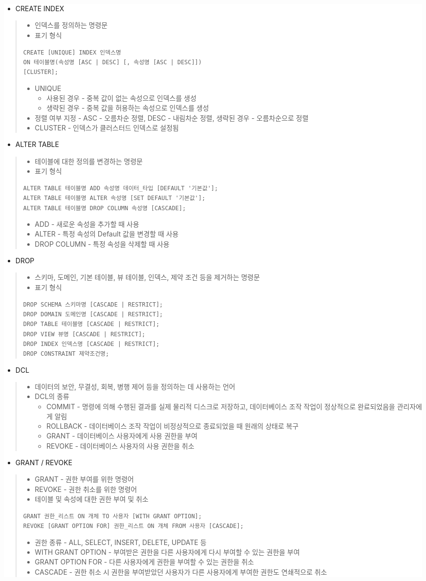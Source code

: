 - CREATE INDEX
> - 인덱스를 정의하는 명령문
> - 표기 형식
> ```
> CREATE [UNIQUE] INDEX 인덱스명
> ON 테이블명(속성명 [ASC | DESC] [, 속성명 [ASC | DESC]])
> [CLUSTER];
> ```
> - UNIQUE
>   - 사용된 경우 - 중복 값이 없는 속성으로 인덱스를 생성
>   - 생략된 경우 - 중복 값을 허용하는 속성으로 인덱스를 생성
> - 정렬 여부 지정 - ASC - 오름차순 정렬, DESC - 내림차순 정렬, 생략된 경우 - 오름차순으로 정렬
> - CLUSTER - 인덱스가 클러스터드 인덱스로 설정됨

- ALTER TABLE
> - 테이블에 대한 정의를 변경하는 명령문
> - 표기 형식
> ```
> ALTER TABLE 테이블명 ADD 속성명 데이터_타입 [DEFAULT '기본값'];
> ALTER TABLE 테이블명 ALTER 속성명 [SET DEFAULT '기본값'];
> ALTER TABLE 테이블명 DROP COLUMN 속성명 [CASCADE];
> ```
> - ADD - 새로운 속성을 추가할 때 사용
> - ALTER - 특정 속성의 Default 값을 변경할 때 사용
> - DROP COLUMN - 특정 속성을 삭제할 때 사용

- DROP
> - 스키마, 도메인, 기본 테이블, 뷰 테이블, 인덱스, 제약 조건 등을 제거하는 명령문
> - 표기 형식
> ```
> DROP SCHEMA 스키마명 [CASCADE | RESTRICT];
> DROP DOMAIN 도메인명 [CASCADE | RESTRICT];
> DROP TABLE 테이블명 [CASCADE | RESTRICT];
> DROP VIEW 뷰명 [CASCADE | RESTRICT];
> DROP INDEX 인덱스명 [CASCADE | RESTRICT];
> DROP CONSTRAINT 제약조건명;
> ```

- DCL
> - 데이터의 보안, 무결성, 회복, 병행 제어 등을 정의하는 데 사용하는 언어
> - DCL의 종류
>   - COMMIT - 명령에 의해 수행된 결과를 실제 물리적 디스크로 저장하고, 데이터베이스 조작 작업이 정상적으로 완료되었음을 관리자에게 알림
>   - ROLLBACK - 데이터베이스 조작 작업이 비정상적으로 종료되었을 때 원래의 상태로 복구
>   - GRANT - 데이터베이스 사용자에게 사용 권한을 부여
>   - REVOKE - 데이터베이스 사용자의 사용 권한을 취소

- GRANT / REVOKE
> - GRANT - 권한 부여를 위한 명령어
> - REVOKE - 권한 취소를 위한 명령어
> - 테이블 및 속성에 대한 권한 부여 및 취소
> ```
> GRANT 권한_리스트 ON 개체 TO 사용자 [WITH GRANT OPTION];
> REVOKE [GRANT OPTION FOR] 권한_리스트 ON 개체 FROM 사용자 [CASCADE];
> ```
> - 권한 종류 - ALL, SELECT, INSERT, DELETE, UPDATE 등
> - WITH GRANT OPTION - 부여받은 권한을 다른 사용자에게 다시 부여할 수 있는 권한을 부여
> - GRANT OPTION FOR - 다른 사용자에게 권한을 부여할 수 있는 권한을 취소
> - CASCADE - 권한 취소 시 권한을 부여받았던 사용자가 다른 사용자에게 부여한 권한도 연쇄적으로 취소
